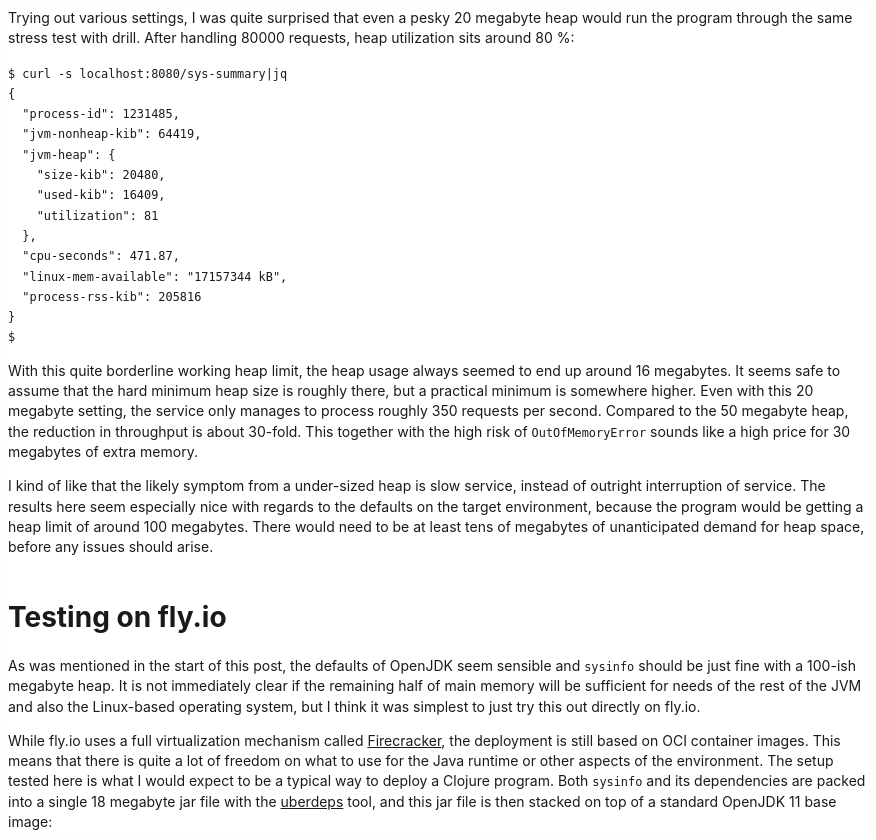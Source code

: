 Trying out various settings, I was quite surprised that even a pesky
20 megabyte heap would run the program through the same stress test
with drill. After handling 80000 requests, heap utilization sits
around 80 %:

    $ curl -s localhost:8080/sys-summary|jq
    {
      "process-id": 1231485,
      "jvm-nonheap-kib": 64419,
      "jvm-heap": {
        "size-kib": 20480,
        "used-kib": 16409,
        "utilization": 81
      },
      "cpu-seconds": 471.87,
      "linux-mem-available": "17157344 kB",
      "process-rss-kib": 205816
    }
    $

With this quite borderline working heap limit, the heap usage always
seemed to end up around 16 megabytes. It seems safe to assume that the
hard minimum heap size is roughly there, but a practical minimum is
somewhere higher. Even with this 20 megabyte setting, the service only manages to
process roughly 350 requests per second. Compared to the 50 megabyte heap,
the reduction in throughput is about 30-fold. This together with the
high risk of `OutOfMemoryError` sounds like a high price for 30 megabytes
of extra memory.

I kind of like that the likely symptom from a under-sized heap is slow
service, instead of outright interruption of service. The results here
seem especially nice with regards to the defaults on the target
environment, because the program would be getting a heap limit of
around 100 megabytes. There would need to be at least tens of
megabytes of unanticipated demand for heap space, before any issues
should arise.

# Testing on fly.io

As was mentioned in the start of this post, the defaults of OpenJDK
seem sensible and `sysinfo` should be just fine with a 100-ish
megabyte heap. It is not immediately clear if the remaining half of
main memory will be sufficient for needs of the rest of the JVM and
also the Linux-based operating system, but I think it was simplest to
just try this out directly on fly.io.

While fly.io uses a full virtualization mechanism called
[Firecracker](https://firecracker-microvm.github.io/), the deployment
is still based on OCI container images. This means that there is quite
a lot of freedom on what to use for the Java runtime or other aspects
of the environment. The setup tested here is what I would expect to be
a typical way to deploy a Clojure program. Both `sysinfo` and its
dependencies are packed into a single 18 megabyte jar file with the
[uberdeps](https://github.com/tonsky/uberdeps) tool, and this jar file
is then stacked on top of a standard OpenJDK 11 base image:
